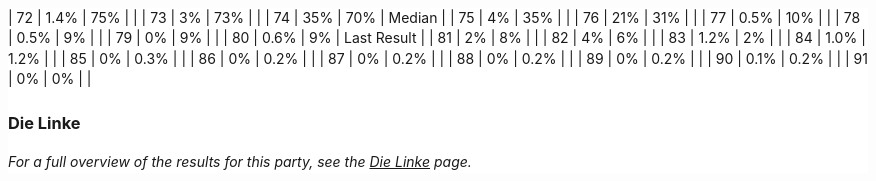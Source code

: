 | 72 | 1.4% | 75% |  |
| 73 | 3% | 73% |  |
| 74 | 35% | 70% | Median |
| 75 | 4% | 35% |  |
| 76 | 21% | 31% |  |
| 77 | 0.5% | 10% |  |
| 78 | 0.5% | 9% |  |
| 79 | 0% | 9% |  |
| 80 | 0.6% | 9% | Last Result |
| 81 | 2% | 8% |  |
| 82 | 4% | 6% |  |
| 83 | 1.2% | 2% |  |
| 84 | 1.0% | 1.2% |  |
| 85 | 0% | 0.3% |  |
| 86 | 0% | 0.2% |  |
| 87 | 0% | 0.2% |  |
| 88 | 0% | 0.2% |  |
| 89 | 0% | 0.2% |  |
| 90 | 0.1% | 0.2% |  |
| 91 | 0% | 0% |  |

### Die Linke

*For a full overview of the results for this party, see the [Die Linke](party-dielinke.html) page.*
